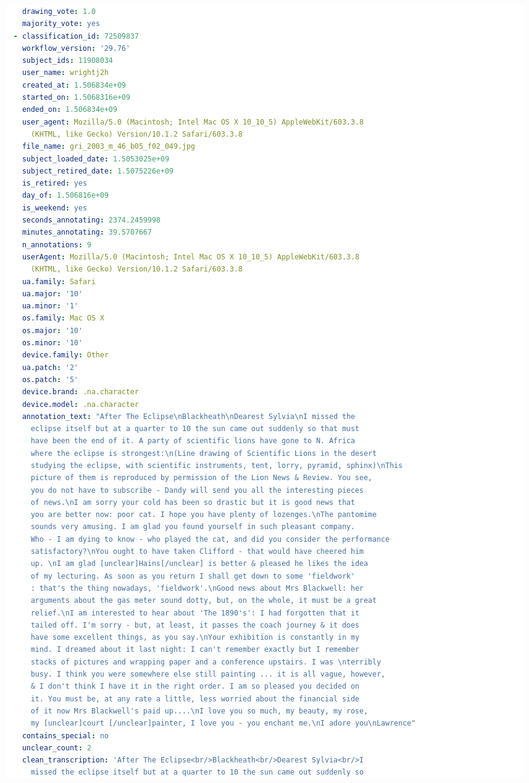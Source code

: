 ```yaml
    drawing_vote: 1.0
    majority_vote: yes
  - classification_id: 72509837
    workflow_version: '29.76'
    subject_ids: 11908034
    user_name: wrightj2h
    created_at: 1.506834e+09
    started_on: 1.5068316e+09
    ended_on: 1.506834e+09
    user_agent: Mozilla/5.0 (Macintosh; Intel Mac OS X 10_10_5) AppleWebKit/603.3.8
      (KHTML, like Gecko) Version/10.1.2 Safari/603.3.8
    file_name: gri_2003_m_46_b05_f02_049.jpg
    subject_loaded_date: 1.5053025e+09
    subject_retired_date: 1.5075226e+09
    is_retired: yes
    day_of: 1.506816e+09
    is_weekend: yes
    seconds_annotating: 2374.2459998
    minutes_annotating: 39.5707667
    n_annotations: 9
    userAgent: Mozilla/5.0 (Macintosh; Intel Mac OS X 10_10_5) AppleWebKit/603.3.8
      (KHTML, like Gecko) Version/10.1.2 Safari/603.3.8
    ua.family: Safari
    ua.major: '10'
    ua.minor: '1'
    os.family: Mac OS X
    os.major: '10'
    os.minor: '10'
    device.family: Other
    ua.patch: '2'
    os.patch: '5'
    device.brand: .na.character
    device.model: .na.character
    annotation_text: "After The Eclipse\nBlackheath\nDearest Sylvia\nI missed the
      eclipse itself but at a quarter to 10 the sun came out suddenly so that must
      have been the end of it. A party of scientific lions have gone to N. Africa
      where the eclipse is strongest:\n(Line drawing of Scientific Lions in the desert
      studying the eclipse, with scientific instruments, tent, lorry, pyramid, sphinx)\nThis
      picture of them is reproduced by permission of the Lion News & Review. You see,
      you do not have to subscribe - Dandy will send you all the interesting pieces
      of news.\nI am sorry your cold has been so drastic but it is good news that
      you are better now: poor cat. I hope you have plenty of lozenges.\nThe pantomime
      sounds very amusing. I am glad you found yourself in such pleasant company.
      Who - I am dying to know - who played the cat, and did you consider the performance
      satisfactory?\nYou ought to have taken Clifford - that would have cheered him
      up. \nI am glad [unclear]Hains[/unclear] is better & pleased he likes the idea
      of my lecturing. As soon as you return I shall get down to some 'fieldwork'
      : that's the thing nowadays, 'fieldwork'.\nGood news about Mrs Blackwell: her
      arguments about the gas meter sound dotty, but, on the whole, it must be a great
      relief.\nI am interested to hear about 'The 1890's': I had forgotten that it
      tailed off. I'm sorry - but, at least, it passes the coach journey & it does
      have some excellent things, as you say.\nYour exhibition is constantly in my
      mind. I dreamed about it last night: I can't remember exactly but I remember
      stacks of pictures and wrapping paper and a conference upstairs. I was \nterribly
      busy. I think you were somewhere else still painting ... it is all vague, however,
      & I don't think I have it in the right order. I am so pleased you decided on
      it. You must be, at any rate a little, less worried about the financial side
      of it now Mrs Blackwell's paid up....\nI love you so much, my beauty, my rose,
      my [unclear]court [/unclear]painter, I love you - you enchant me.\nI adore you\nLawrence"
    contains_special: no
    unclear_count: 2
    clean_transcription: 'After The Eclipse<br/>Blackheath<br/>Dearest Sylvia<br/>I
      missed the eclipse itself but at a quarter to 10 the sun came out suddenly so
```